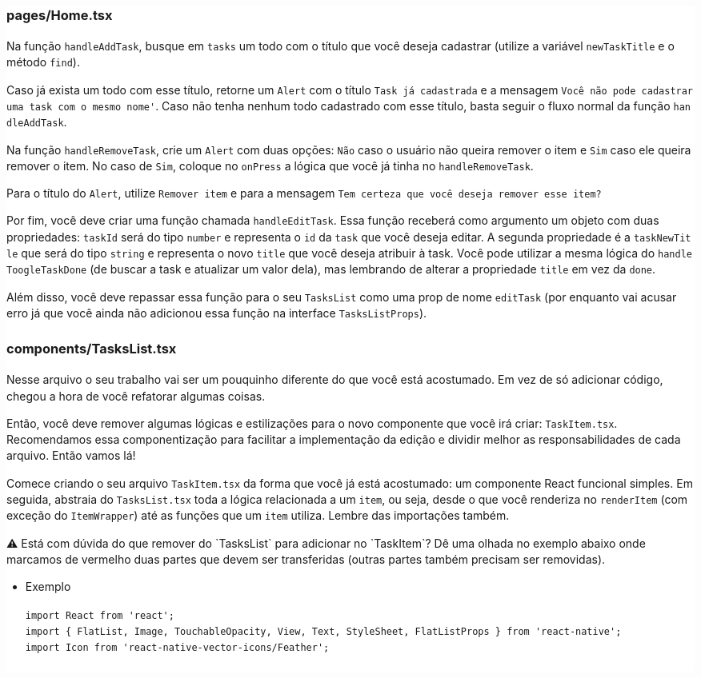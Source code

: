 ### pages/Home.tsx

Na função `handleAddTask`, busque em `tasks` um todo com o título que você deseja cadastrar (utilize a variável `newTaskTitle` e o método `find`). 

Caso já exista um todo com esse título, retorne um `Alert` com o título `Task já cadastrada` e a mensagem `Você não pode cadastrar uma task com o mesmo nome'`. Caso não tenha nenhum todo cadastrado com esse título, basta seguir o fluxo normal da função `handleAddTask`.

Na função `handleRemoveTask`, crie um `Alert` com duas opções: `Não` caso o usuário não queira remover o item e `Sim` caso ele queira remover o item. No caso de `Sim`, coloque no `onPress` a lógica que você já tinha no `handleRemoveTask`.

Para o título do `Alert`, utilize `Remover item` e para a mensagem `Tem certeza que você deseja remover esse item?`

Por fim, você deve criar uma função chamada `handleEditTask`. Essa função receberá como argumento um objeto com duas propriedades: `taskId` será do tipo `number` e representa o `id` da `task` que você deseja editar. A segunda propriedade é a `taskNewTitle` que será do tipo `string` e representa o novo `title` que você deseja atribuir à task. Você pode utilizar a mesma lógica do `handleToogleTaskDone` (de buscar a task e atualizar um valor dela), mas lembrando de alterar a propriedade `title` em vez da `done`.

Além disso, você deve repassar essa função para o seu `TasksList` como uma prop de nome `editTask` (por enquanto vai acusar erro já que você ainda não adicionou essa função na interface  `TasksListProps`).

### components/TasksList.tsx

Nesse arquivo o seu trabalho vai ser um pouquinho diferente do que você está acostumado. Em vez de só adicionar código, chegou a hora de você refatorar algumas coisas.

Então, você deve remover algumas lógicas e estilizações para o novo componente que você irá criar: `TaskItem.tsx`. Recomendamos essa componentização para facilitar a implementação da edição e dividir melhor as responsabilidades de cada arquivo. Então vamos lá!

Comece criando o seu arquivo `TaskItem.tsx` da forma que você já está acostumado: um componente React funcional simples. Em seguida, abstraia do `TasksList.tsx` toda a lógica relacionada a um `item`, ou seja, desde o que você renderiza no `renderItem` (com exceção do `ItemWrapper`) até as funções que um `item` utiliza. Lembre das importações também.

<aside>
⚠️ Está com dúvida do que remover do `TasksList` para adicionar no `TaskItem`? Dê uma olhada no exemplo abaixo onde marcamos de vermelho duas partes que devem ser transferidas (outras partes também precisam ser removidas).

</aside>

- Exemplo
    
    ```
    import React from 'react';
    import { FlatList, Image, TouchableOpacity, View, Text, StyleSheet, FlatListProps } from 'react-native';
    import Icon from 'react-native-vector-icons/Feather';
    